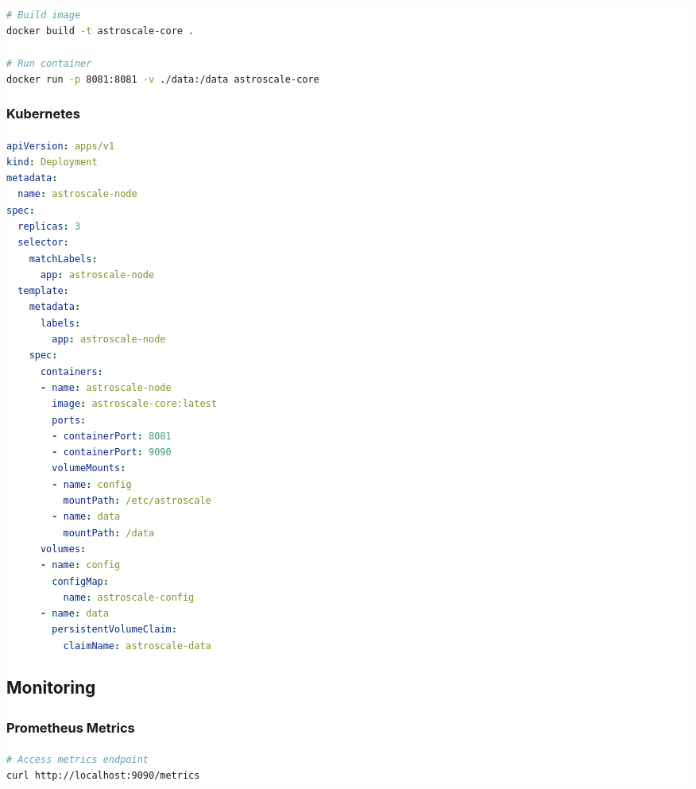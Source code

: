 ```bash
# Build image
docker build -t astroscale-core .

# Run container
docker run -p 8081:8081 -v ./data:/data astroscale-core
```

### Kubernetes

```yaml
apiVersion: apps/v1
kind: Deployment
metadata:
  name: astroscale-node
spec:
  replicas: 3
  selector:
    matchLabels:
      app: astroscale-node
  template:
    metadata:
      labels:
        app: astroscale-node
    spec:
      containers:
      - name: astroscale-node
        image: astroscale-core:latest
        ports:
        - containerPort: 8081
        - containerPort: 9090
        volumeMounts:
        - name: config
          mountPath: /etc/astroscale
        - name: data
          mountPath: /data
      volumes:
      - name: config
        configMap:
          name: astroscale-config
      - name: data
        persistentVolumeClaim:
          claimName: astroscale-data
```

## Monitoring

### Prometheus Metrics

```bash
# Access metrics endpoint
curl http://localhost:9090/metrics
```
